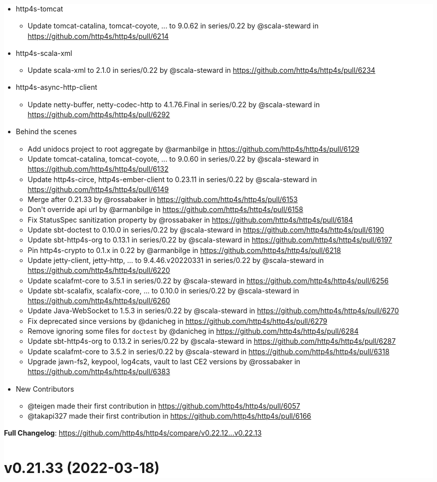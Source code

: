 * http4s-tomcat
    * Update tomcat-catalina, tomcat-coyote, ... to 9.0.62 in series/0.22 by @scala-steward in https://github.com/http4s/http4s/pull/6214
    
* http4s-scala-xml
    * Update scala-xml to 2.1.0 in series/0.22 by @scala-steward in https://github.com/http4s/http4s/pull/6234
    
* http4s-async-http-client
    * Update netty-buffer, netty-codec-http to 4.1.76.Final in series/0.22 by @scala-steward in https://github.com/http4s/http4s/pull/6292

* Behind the scenes
    * Add unidocs project to root aggregate by @armanbilge in https://github.com/http4s/http4s/pull/6129
    * Update tomcat-catalina, tomcat-coyote, ... to 9.0.60 in series/0.22 by @scala-steward in https://github.com/http4s/http4s/pull/6132
    * Update http4s-circe, http4s-ember-client to 0.23.11 in series/0.22 by @scala-steward in https://github.com/http4s/http4s/pull/6149
    * Merge after 0.21.33 by @rossabaker in https://github.com/http4s/http4s/pull/6153
    * Don't override api url by @armanbilge in https://github.com/http4s/http4s/pull/6158
    * Fix StatusSpec sanitization property by @rossabaker in https://github.com/http4s/http4s/pull/6184
    * Update sbt-doctest to 0.10.0 in series/0.22 by @scala-steward in https://github.com/http4s/http4s/pull/6190
    * Update sbt-http4s-org to 0.13.1 in series/0.22 by @scala-steward in https://github.com/http4s/http4s/pull/6197
    * Pin http4s-crypto to 0.1.x in 0.22 by @armanbilge in https://github.com/http4s/http4s/pull/6218
    * Update jetty-client, jetty-http, ... to 9.4.46.v20220331 in series/0.22 by @scala-steward in https://github.com/http4s/http4s/pull/6220
    * Update scalafmt-core to 3.5.1 in series/0.22 by @scala-steward in https://github.com/http4s/http4s/pull/6256
    * Update sbt-scalafix, scalafix-core, ... to 0.10.0 in series/0.22 by @scala-steward in https://github.com/http4s/http4s/pull/6260
    * Update Java-WebSocket to 1.5.3 in series/0.22 by @scala-steward in https://github.com/http4s/http4s/pull/6270
    * Fix deprecated since versions by @danicheg in https://github.com/http4s/http4s/pull/6279
    * Remove ignoring some files for `doctest` by @danicheg in https://github.com/http4s/http4s/pull/6284
    * Update sbt-http4s-org to 0.13.2 in series/0.22 by @scala-steward in https://github.com/http4s/http4s/pull/6287
    * Update scalafmt-core to 3.5.2 in series/0.22 by @scala-steward in https://github.com/http4s/http4s/pull/6318
    * Upgrade jawn-fs2, keypool, log4cats, vault to last CE2 versions by @rossabaker in https://github.com/http4s/http4s/pull/6383

* New Contributors
    * @teigen made their first contribution in https://github.com/http4s/http4s/pull/6057
    * @takapi327 made their first contribution in https://github.com/http4s/http4s/pull/6166

**Full Changelog**: https://github.com/http4s/http4s/compare/v0.22.12...v0.22.13

# v0.21.33 (2022-03-18)

